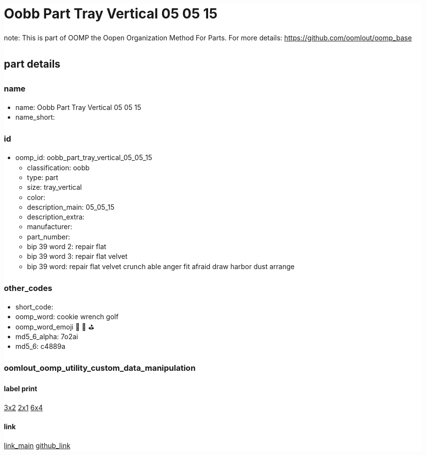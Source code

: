 # Oobb Part Tray Vertical 05 05 15  

note: This is part of OOMP the Oopen Organization Method For Parts. For more details: https://github.com/oomlout/oomp_base

##  part details





### name
* name: Oobb Part Tray Vertical 05 05 15
* name_short: 
### id
* oomp_id: oobb_part_tray_vertical_05_05_15
  * classification: oobb
  * type: part
  * size: tray_vertical
  * color: 
  * description_main: 05_05_15
  * description_extra: 
  * manufacturer: 
  * part_number: 
  * bip 39 word 2: repair flat
  * bip 39 word 3: repair flat velvet
  * bip 39 word: repair flat velvet crunch able anger fit afraid draw harbor dust arrange

### other_codes
* short_code: 
* oomp_word: cookie wrench golf
* oomp_word_emoji :cookie: :wrench: :golf:
* md5_6_alpha: 7o2ai
* md5_6: c4889a






### oomlout_oomp_utility_custom_data_manipulation
#### label print
[3x2](http://192.168.1.245:1112/?label=oomp%207o2ai)
[2x1](http://192.168.1.242:1112/?label=oomp%207o2ai)
[6x4](http://192.168.1.55:1112/?label=oomp%207o2ai)    

#### link

[link_main](https://github.com/oomlout/oomlout_oomp_current_version_messy/tree/main/parts/oobb_part_tray_vertical_05_05_15) [github_link](https://github.com/oomlout/oomlout_oomp_part_src/tree/main/parts/oobb_part_tray_vertical_05_05_15)                             
